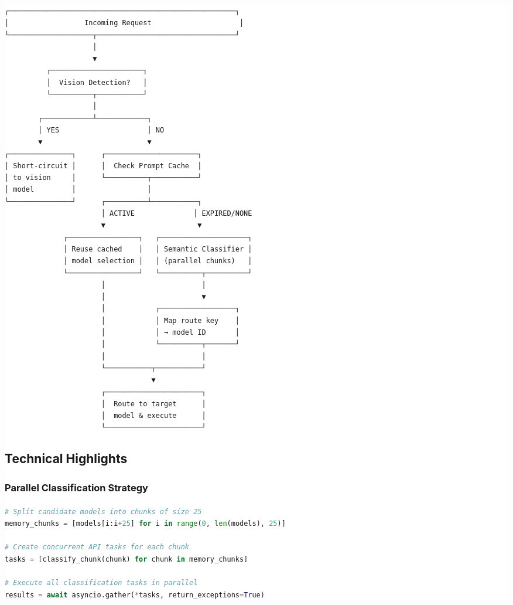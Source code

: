 ```
┌──────────────────────────────────────────────────────┐
│                  Incoming Request                     │
└────────────────────┬─────────────────────────────────┘
                     │
                     ▼
          ┌──────────────────────┐
          │  Vision Detection?   │
          └──────────┬───────────┘
                     │
        ┌────────────┴────────────┐
        │ YES                     │ NO
        ▼                         ▼
┌───────────────┐      ┌──────────────────────┐
│ Short-circuit │      │  Check Prompt Cache  │
│ to vision     │      └──────────┬───────────┘
│ model         │                 │
└───────────────┘      ┌──────────┴───────────┐
                       │ ACTIVE              │ EXPIRED/NONE
                       ▼                      ▼
              ┌─────────────────┐   ┌─────────────────────┐
              │ Reuse cached    │   │ Semantic Classifier │
              │ model selection │   │ (parallel chunks)   │
              └─────────────────┘   └──────────┬──────────┘
                       │                       │
                       │                       ▼
                       │            ┌──────────────────┐
                       │            │ Map route key    │
                       │            │ → model ID       │
                       │            └──────────┬───────┘
                       │                       │
                       └───────────┬───────────┘
                                   ▼
                       ┌───────────────────────┐
                       │  Route to target      │
                       │  model & execute      │
                       └───────────────────────┘
```

## Technical Highlights

### Parallel Classification Strategy

```python
# Split candidate models into chunks of size 25
memory_chunks = [models[i:i+25] for i in range(0, len(models), 25)]

# Create concurrent API tasks for each chunk
tasks = [classify_chunk(chunk) for chunk in memory_chunks]

# Execute all classification tasks in parallel
results = await asyncio.gather(*tasks, return_exceptions=True)
```
